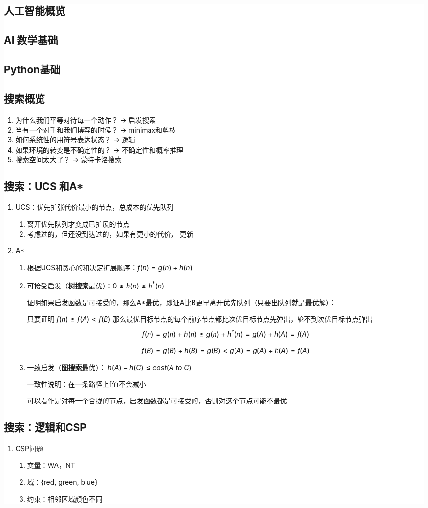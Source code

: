 ## 人工智能概览

## AI 数学基础

## Python基础

## 搜索概览

1. 为什么我们平等对待每一个动作？ -> 启发搜索
2. 当有一个对手和我们博弈的时候？ -> minimax和剪枝
3. 如何系统性的用符号表达状态？ -> 逻辑
4. 如果环境的转变是不确定性的？ -> 不确定性和概率推理
5. 搜索空间太大了？ -> 蒙特卡洛搜索

## 搜索：UCS 和A*

1. UCS：优先扩张代价最小的节点，总成本的优先队列

   1. 离开优先队列才变成已扩展的节点
   2. 考虑过的，但还没到达过的，如果有更小的代价， 更新

2. A*

   1. 根据UCS和贪心的和决定扩展顺序：$f(n)=g(n)+h(n)$

   2. 可接受启发（**树搜索**最优）：$0\le h(n)\le h^*(n)$

      证明如果启发函数是可接受的，那么A*最优，即证A比B更早离开优先队列（只要出队列就是最优解）：

      只要证明 $f(n)\le f(A)<f(B)$ 那么最优目标节点的每个前序节点都比次优目标节点先弹出，轮不到次优目标节点弹出
      $$
      f(n)=g(n)+h(n)\le  g(n)+h^*(n)=g(A)+h(A)=f(A)
      $$
   
      $$
      f(B)=g(B)+h(B)=g(B)<g(A)=g(A)+h(A)=f(A)
      $$
   
      
   
   3. 一致启发（**图搜索**最优）： $h(A)-h(C)\le cost(A\ to\ C)$ 
   
      一致性说明：在一条路径上f值不会减小
   
      可以看作是对每一个合拢的节点，启发函数都是可接受的，否则对这个节点可能不最优

## 搜索：逻辑和CSP

1. CSP问题

   1. 变量：WA，NT

   2. 域：{red, green, blue}

   3. 约束：相邻区域颜色不同
